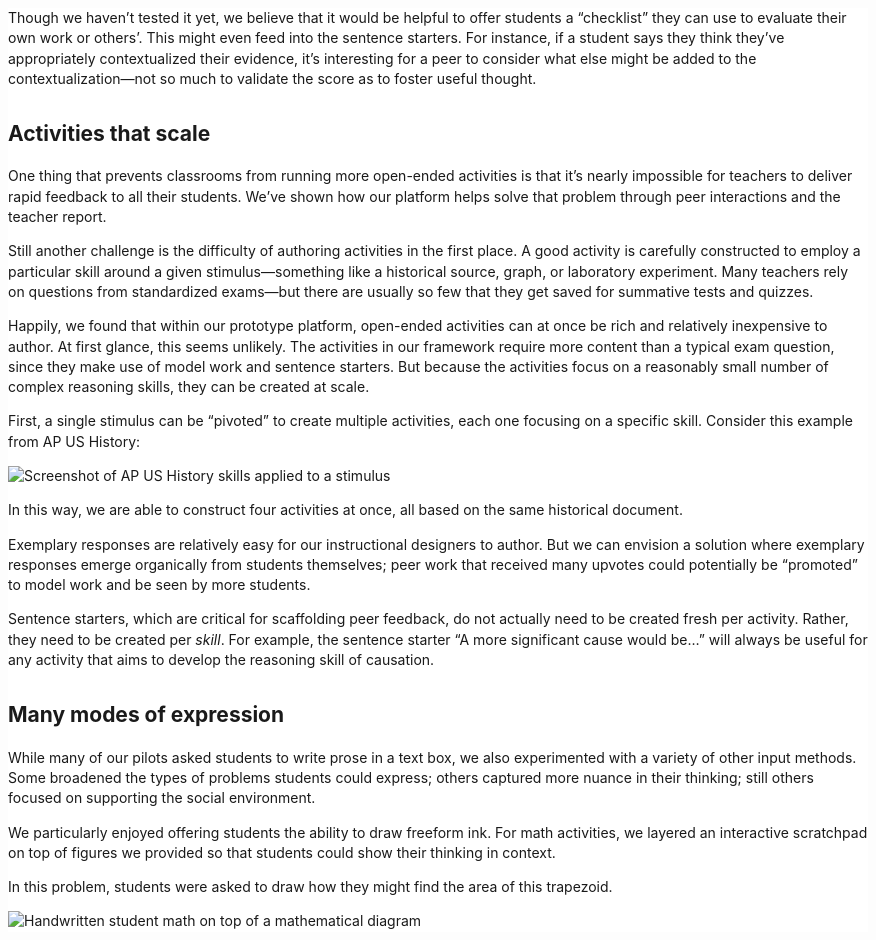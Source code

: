 Though we haven’t tested it yet, we believe that it would be helpful to offer students a “checklist” they can use to evaluate their own work or others’. This might even feed into the sentence starters. For instance, if a student says they think they’ve appropriately contextualized their evidence, it’s interesting for a peer to consider what else might be added to the contextualization—not so much to validate the score as to foster useful thought.

## Activities that scale

One thing that prevents classrooms from running more open-ended activities is that it’s nearly impossible for teachers to deliver rapid feedback to all their students. We’ve shown how our platform helps solve that problem through peer interactions and the teacher report.

Still another challenge is the difficulty of authoring activities in the first place. A good activity is carefully constructed to employ a particular skill around a given stimulus—something like a historical source, graph, or laboratory experiment. Many teachers rely on questions from standardized exams—but there are usually so few that they get saved for summative tests and quizzes.

Happily, we found that within our prototype platform, open-ended activities can at once be rich and relatively inexpensive to author. At first glance, this seems unlikely. The activities in our framework require more content than a typical exam question, since they make use of model work and sentence starters. But because the activities focus on a reasonably small number of complex reasoning skills, they can be created at scale.

First, a single stimulus can be “pivoted” to create multiple activities, each one focusing on a specific skill. Consider this example from AP US History:

![Screenshot of AP US History skills applied to a stimulus](https://early.khanacademy.org/open-ended/images/progressivism-noborder.png)

In this way, we are able to construct four activities at once, all based on the same historical document.

Exemplary responses are relatively easy for our instructional designers to author. But we can envision a solution where exemplary responses emerge organically from students themselves; peer work that received many upvotes could potentially be “promoted” to model work and be seen by more students.

Sentence starters, which are critical for scaffolding peer feedback, do not actually need to be created fresh per activity. Rather, they need to be created per _skill_. For example, the sentence starter “A more significant cause would be…” will always be useful for any activity that aims to develop the reasoning skill of causation.

## Many modes of expression

While many of our pilots asked students to write prose in a text box, we also experimented with a variety of other input methods. Some broadened the types of problems students could express; others captured more nuance in their thinking; still others focused on supporting the social environment.

We particularly enjoyed offering students the ability to draw freeform ink. For math activities, we layered an interactive scratchpad on top of figures we provided so that students could show their thinking in context.

In this problem, students were asked to draw how they might find the area of this trapezoid.

![Handwritten student math on top of a mathematical diagram](https://early.khanacademy.org/open-ended/images/handwriting.png)
